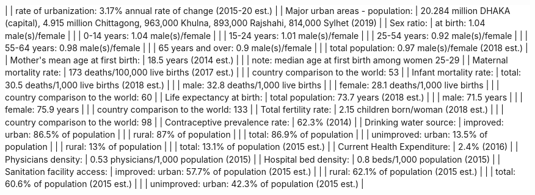 | | rate of urbanization: 3.17% annual rate of change (2015-20 est.) |
| Major urban areas - population: | 20.284 million DHAKA (capital), 4.915 million Chittagong, 963,000 Khulna, 893,000 Rajshahi, 814,000 Sylhet (2019) |
| Sex ratio: | at birth: 1.04 male(s)/female |
| | 0-14 years: 1.04 male(s)/female |
| | 15-24 years: 1.01 male(s)/female |
| | 25-54 years: 0.92 male(s)/female |
| | 55-64 years: 0.98 male(s)/female |
| | 65 years and over: 0.9 male(s)/female |
| | total population: 0.97 male(s)/female (2018 est.) |
| Mother's mean age at first birth: | 18.5 years (2014 est.) |
| | note: median age at first birth among women 25-29 |
| Maternal mortality rate: | 173 deaths/100,000 live births (2017 est.) |
| | country comparison to the world: 53 |
| Infant mortality rate: | total: 30.5 deaths/1,000 live births (2018 est.) |
| | male: 32.8 deaths/1,000 live births |
| | female: 28.1 deaths/1,000 live births |
| | country comparison to the world: 60 |
| Life expectancy at birth: | total population: 73.7 years (2018 est.) |
| | male: 71.5 years |
| | female: 75.9 years |
| | country comparison to the world: 133 |
| Total fertility rate: | 2.15 children born/woman (2018 est.) |
| | country comparison to the world: 98 |
| Contraceptive prevalence rate: | 62.3% (2014) |
| Drinking water source: | improved: urban: 86.5% of population |
| | rural: 87% of population |
| | total: 86.9% of population |
| | unimproved: urban: 13.5% of population |
| | rural: 13% of population |
| | total: 13.1% of population (2015 est.) |
| Current Health Expenditure: | 2.4% (2016) |
| Physicians density: | 0.53 physicians/1,000 population (2015) |
| Hospital bed density: | 0.8 beds/1,000 population (2015) |
| Sanitation facility access: | improved: urban: 57.7% of population (2015 est.) |
| | rural: 62.1% of population (2015 est.) |
| | total: 60.6% of population (2015 est.) |
| | unimproved: urban: 42.3% of population (2015 est.) |